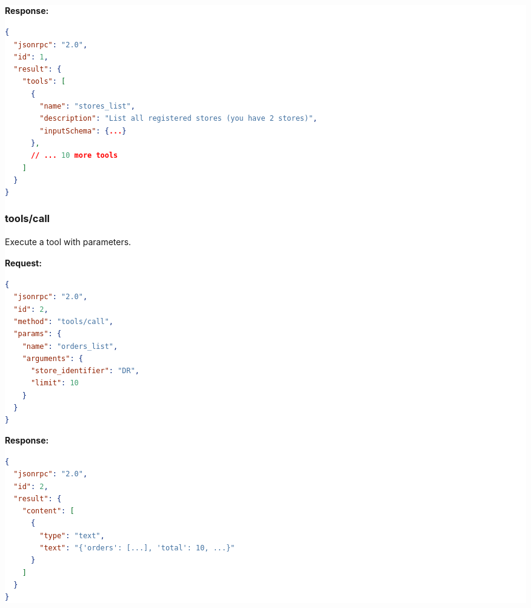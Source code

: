**Response:**
```json
{
  "jsonrpc": "2.0",
  "id": 1,
  "result": {
    "tools": [
      {
        "name": "stores_list",
        "description": "List all registered stores (you have 2 stores)",
        "inputSchema": {...}
      },
      // ... 10 more tools
    ]
  }
}
```

### tools/call
Execute a tool with parameters.

**Request:**
```json
{
  "jsonrpc": "2.0",
  "id": 2,
  "method": "tools/call",
  "params": {
    "name": "orders_list",
    "arguments": {
      "store_identifier": "DR",
      "limit": 10
    }
  }
}
```

**Response:**
```json
{
  "jsonrpc": "2.0",
  "id": 2,
  "result": {
    "content": [
      {
        "type": "text",
        "text": "{'orders': [...], 'total': 10, ...}"
      }
    ]
  }
}
```
